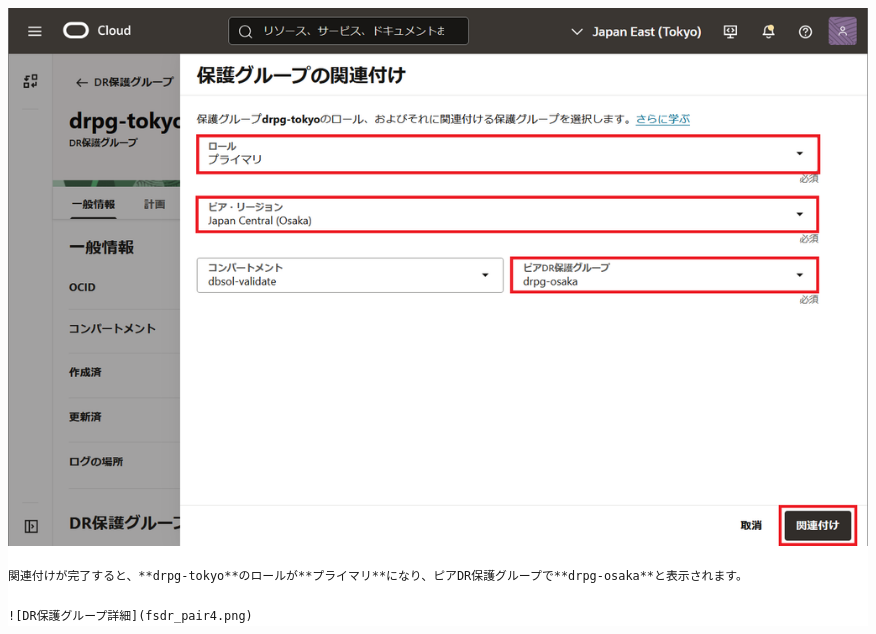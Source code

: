 ![DR保護グループ関連付け](fsdr_pair3.png)

    関連付けが完了すると、**drpg-tokyo**のロールが**プライマリ**になり、ピアDR保護グループで**drpg-osaka**と表示されます。

    ![DR保護グループ詳細](fsdr_pair4.png)
